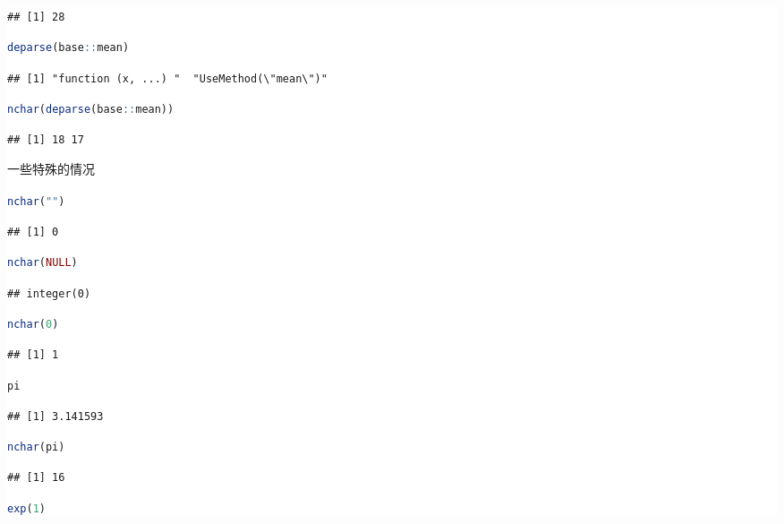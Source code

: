 ```
## [1] 28
```

```r
deparse(base::mean)
```

```
## [1] "function (x, ...) "  "UseMethod(\"mean\")"
```

```r
nchar(deparse(base::mean))
```

```
## [1] 18 17
```

一些特殊的情况


```r
nchar("")
```

```
## [1] 0
```

```r
nchar(NULL)
```

```
## integer(0)
```

```r
nchar(0)
```

```
## [1] 1
```

```r
pi
```

```
## [1] 3.141593
```

```r
nchar(pi)
```

```
## [1] 16
```

```r
exp(1)
```


[^encode]: 参考刘思喆的两篇博文： [利用 R 函数生成差异化密码](http://bjt.name/2019/09/28/secure-hash.html) 和 [在 R 中各种码的转换](http://bjt.name/2019/10/21/url-handle.html)
[^RCurl]: Jeroen Ooms 已经确认 RCurl 早已经不再维护，取代它的是 curl/httr，不要使用不再维护的 R 包 <https://frie.codes/curl-vs-rcurl/>
[^regexp]: https://homepage.divms.uiowa.edu/~luke/R/regexp.html